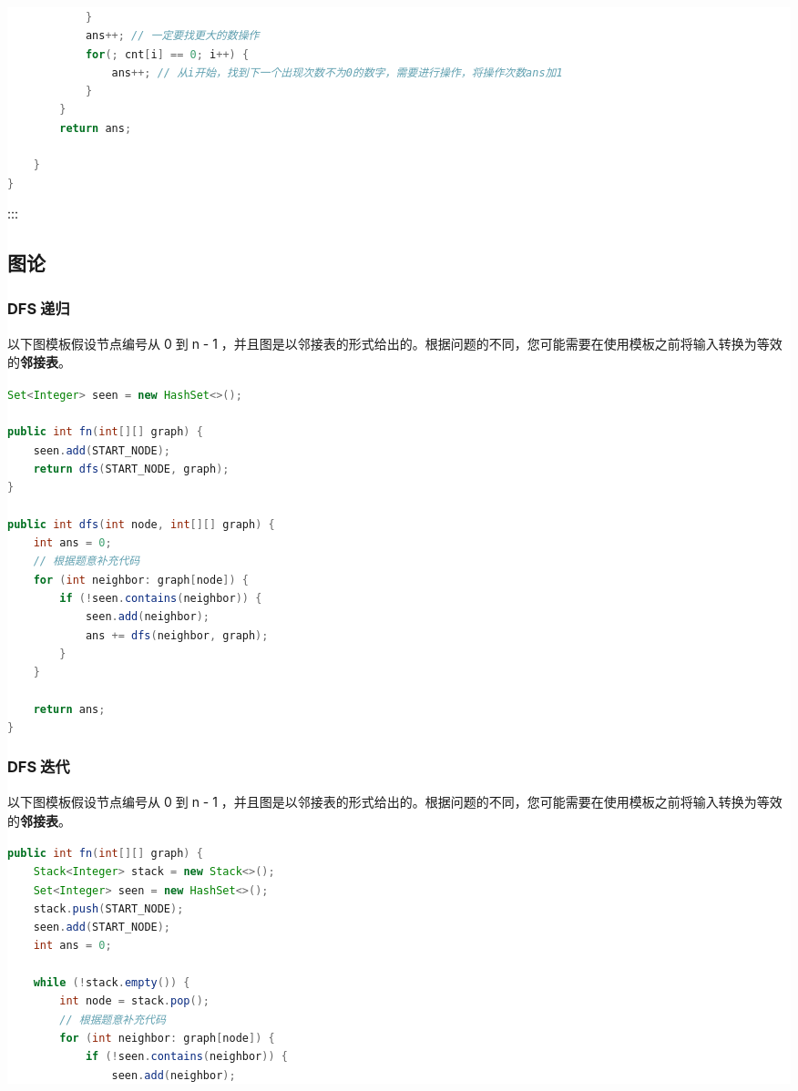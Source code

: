 ```java
            }
            ans++; // 一定要找更大的数操作
            for(; cnt[i] == 0; i++) {
                ans++; // 从i开始，找到下一个出现次数不为0的数字，需要进行操作，将操作次数ans加1
            }
        }
        return ans;

    }
}
```



:::





## 图论



### DFS 递归

以下图模板假设节点编号从 0 到 n - 1 ，并且图是以邻接表的形式给出的。根据问题的不同，您可能需要在使用模板之前将输入转换为等效的**邻接表**。

```java
Set<Integer> seen = new HashSet<>();

public int fn(int[][] graph) {
    seen.add(START_NODE);
    return dfs(START_NODE, graph);
}

public int dfs(int node, int[][] graph) {
    int ans = 0;
    // 根据题意补充代码
    for (int neighbor: graph[node]) {
        if (!seen.contains(neighbor)) {
            seen.add(neighbor);
            ans += dfs(neighbor, graph);
        }
    }

    return ans;
}
```

### DFS 迭代

以下图模板假设节点编号从 0 到 n - 1 ，并且图是以邻接表的形式给出的。根据问题的不同，您可能需要在使用模板之前将输入转换为等效的**邻接表**。

```java
public int fn(int[][] graph) {
    Stack<Integer> stack = new Stack<>();
    Set<Integer> seen = new HashSet<>();
    stack.push(START_NODE);
    seen.add(START_NODE);
    int ans = 0;

    while (!stack.empty()) {
        int node = stack.pop();
        // 根据题意补充代码
        for (int neighbor: graph[node]) {
            if (!seen.contains(neighbor)) {
                seen.add(neighbor);
```